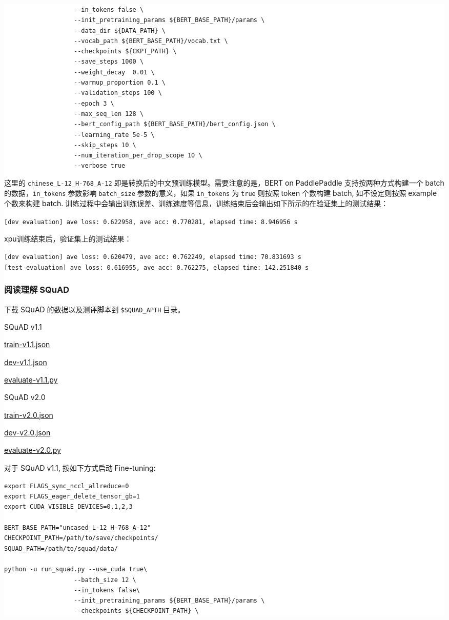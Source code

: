 ```shell
                   --in_tokens false \
                   --init_pretraining_params ${BERT_BASE_PATH}/params \
                   --data_dir ${DATA_PATH} \
                   --vocab_path ${BERT_BASE_PATH}/vocab.txt \
                   --checkpoints ${CKPT_PATH} \
                   --save_steps 1000 \
                   --weight_decay  0.01 \
                   --warmup_proportion 0.1 \
                   --validation_steps 100 \
                   --epoch 3 \
                   --max_seq_len 128 \
                   --bert_config_path ${BERT_BASE_PATH}/bert_config.json \
                   --learning_rate 5e-5 \
                   --skip_steps 10 \
                   --num_iteration_per_drop_scope 10 \
                   --verbose true
```

这里的 `chinese_L-12_H-768_A-12` 即是转换后的中文预训练模型。需要注意的是，BERT on PaddlePaddle 支持按两种方式构建一个 batch 的数据，`in_tokens` 参数影响 `batch_size` 参数的意义，如果 `in_tokens` 为 `true` 则按照 token 个数构建 batch, 如不设定则按照 example 个数来构建 batch. 训练过程中会输出训练误差、训练速度等信息，训练结束后会输出如下所示的在验证集上的测试结果：

```
[dev evaluation] ave loss: 0.622958, ave acc: 0.770281, elapsed time: 8.946956 s
```

xpu训练结束后，验证集上的测试结果：

```
[dev evaluation] ave loss: 0.620479, ave acc: 0.762249, elapsed time: 70.831693 s
[test evaluation] ave loss: 0.616955, ave acc: 0.762275, elapsed time: 142.251840 s
```

### 阅读理解 SQuAD

下载 SQuAD 的数据以及测评脚本到 `$SQUAD_APTH` 目录。

SQuAD v1.1

 [train-v1.1.json](https://rajpurkar.github.io/SQuAD-explorer/dataset/train-v1.1.json)

 [dev-v1.1.json](https://rajpurkar.github.io/SQuAD-explorer/dataset/dev-v1.1.json)

 [evaluate-v1.1.py](https://github.com/allenai/bi-att-flow/blob/master/squad/evaluate-v1.1.py)

 SQuAD v2.0

 [train-v2.0.json](https://rajpurkar.github.io/SQuAD-explorer/dataset/train-v2.0.json)

 [dev-v2.0.json](https://rajpurkar.github.io/SQuAD-explorer/dataset/dev-v2.0.json)

 [evaluate-v2.0.py](https://worksheets.codalab.org/rest/bundles/0x6b567e1cf2e041ec80d7098f031c5c9e/contents/blob/)

 对于 SQuAD v1.1, 按如下方式启动 Fine-tuning:

 ```shell
export FLAGS_sync_nccl_allreduce=0
export FLAGS_eager_delete_tensor_gb=1
export CUDA_VISIBLE_DEVICES=0,1,2,3

BERT_BASE_PATH="uncased_L-12_H-768_A-12"
CHECKPOINT_PATH=/path/to/save/checkpoints/
SQUAD_PATH=/path/to/squad/data/

python -u run_squad.py --use_cuda true\
                    --batch_size 12 \
                    --in_tokens false\
                    --init_pretraining_params ${BERT_BASE_PATH}/params \
                    --checkpoints ${CHECKPOINT_PATH} \
 ```
